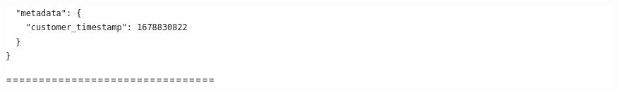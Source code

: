 ```
  "metadata": {
    "customer_timestamp": 1678830822
  }
}
```



================================







